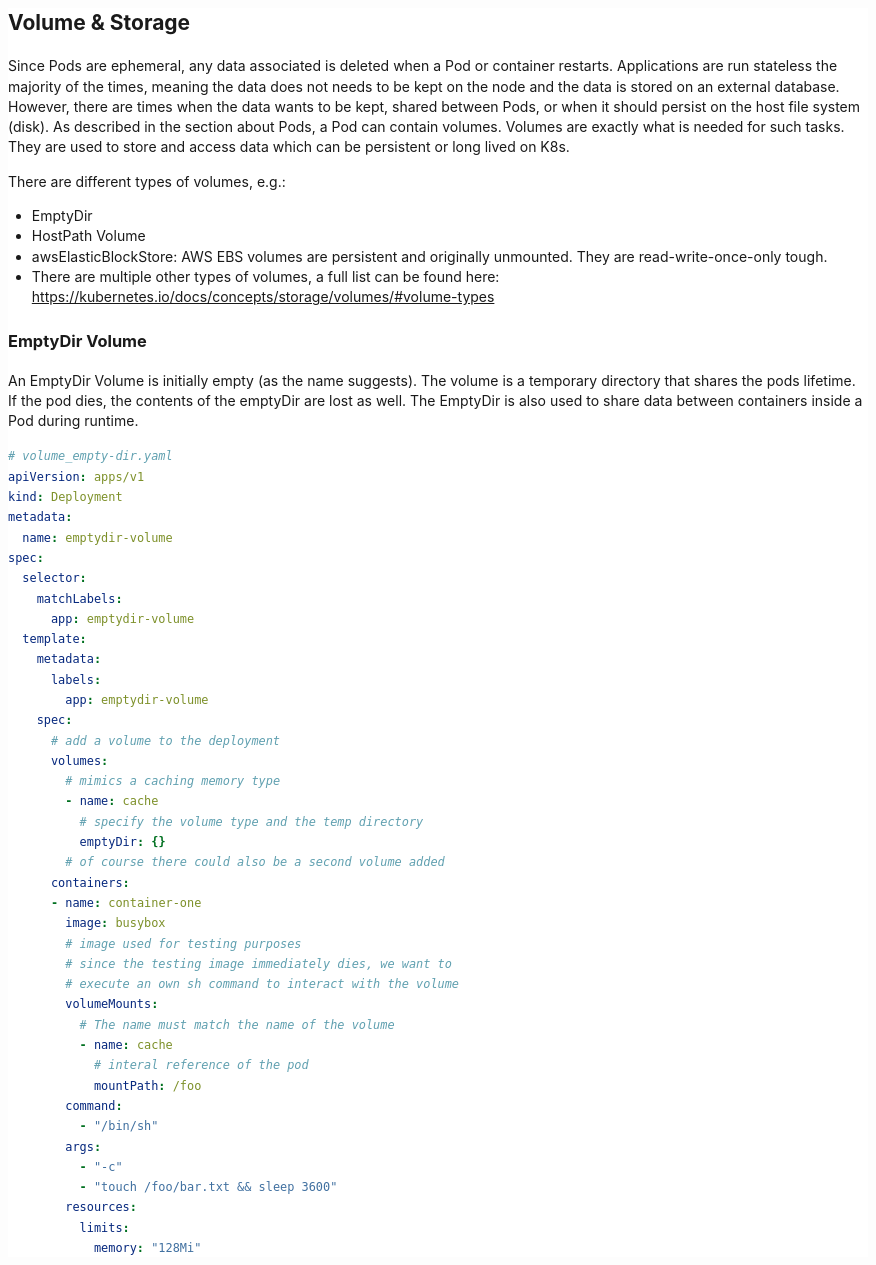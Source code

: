 
## Volume & Storage

Since Pods are ephemeral, any data associated is deleted when a Pod or container restarts. Applications are run stateless the majority of the times, meaning the data does not needs to be kept on the node and the data is stored on an external database. However, there are times when the data wants to be kept, shared between Pods, or when it should persist on the host file system (disk). As described in the section about Pods, a Pod can contain volumes. Volumes are exactly what is needed for such tasks. They are used to store and access data which can be persistent or long lived on K8s.

There are different types of volumes, e.g.:

+ EmptyDir
+ HostPath Volume
+ awsElasticBlockStore: AWS EBS volumes are persistent and originally unmounted. They are read-write-once-only tough.
+ There are multiple other types of volumes, a full list can be found here: https://kubernetes.io/docs/concepts/storage/volumes/#volume-types

### EmptyDir Volume
An EmptyDir Volume is initially empty (as the name suggests). The volume is a temporary directory that shares the pods lifetime. If the pod dies, the contents of the emptyDir are lost as well. The EmptyDir is also used to share data between containers inside a Pod during runtime.

```yaml
# volume_empty-dir.yaml
apiVersion: apps/v1
kind: Deployment
metadata:
  name: emptydir-volume
spec:
  selector:
    matchLabels:
      app: emptydir-volume
  template:
    metadata:
      labels:
        app: emptydir-volume
    spec:
      # add a volume to the deployment
      volumes:
        # mimics a caching memory type
        - name: cache
          # specify the volume type and the temp directory
          emptyDir: {}    
        # of course there could also be a second volume added
      containers:
      - name: container-one
        image: busybox 
        # image used for testing purposes
        # since the testing image immediately dies, we want to
        # execute an own sh command to interact with the volume
        volumeMounts:
          # The name must match the name of the volume
          - name: cache
            # interal reference of the pod 
            mountPath: /foo
        command: 
          - "/bin/sh"
        args:
          - "-c"
          - "touch /foo/bar.txt && sleep 3600"
        resources:
          limits:
            memory: "128Mi"
```